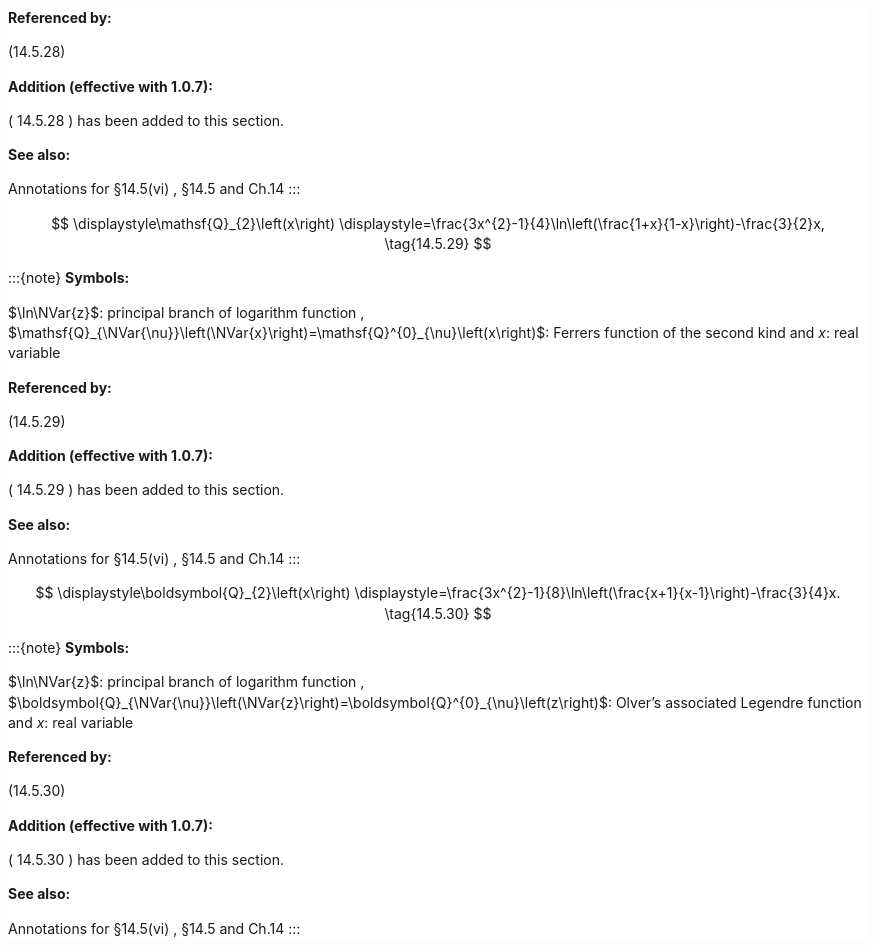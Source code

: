 **Referenced by:**

(14.5.28)

**Addition (effective with 1.0.7):**

( 14.5.28 ) has been added to this section.

**See also:**

Annotations for §14.5(vi) , §14.5 and Ch.14
:::

$$
\displaystyle\mathsf{Q}_{2}\left(x\right) \displaystyle=\frac{3x^{2}-1}{4}\ln\left(\frac{1+x}{1-x}\right)-\frac{3}{2}x, \tag{14.5.29}
$$

:::{note}
**Symbols:**

$\ln\NVar{z}$: principal branch of logarithm function , $\mathsf{Q}_{\NVar{\nu}}\left(\NVar{x}\right)=\mathsf{Q}^{0}_{\nu}\left(x\right)$: Ferrers function of the second kind and $x$: real variable

**Referenced by:**

(14.5.29)

**Addition (effective with 1.0.7):**

( 14.5.29 ) has been added to this section.

**See also:**

Annotations for §14.5(vi) , §14.5 and Ch.14
:::

$$
\displaystyle\boldsymbol{Q}_{2}\left(x\right) \displaystyle=\frac{3x^{2}-1}{8}\ln\left(\frac{x+1}{x-1}\right)-\frac{3}{4}x. \tag{14.5.30}
$$

:::{note}
**Symbols:**

$\ln\NVar{z}$: principal branch of logarithm function , $\boldsymbol{Q}_{\NVar{\nu}}\left(\NVar{z}\right)=\boldsymbol{Q}^{0}_{\nu}\left(z\right)$: Olver’s associated Legendre function and $x$: real variable

**Referenced by:**

(14.5.30)

**Addition (effective with 1.0.7):**

( 14.5.30 ) has been added to this section.

**See also:**

Annotations for §14.5(vi) , §14.5 and Ch.14
:::
